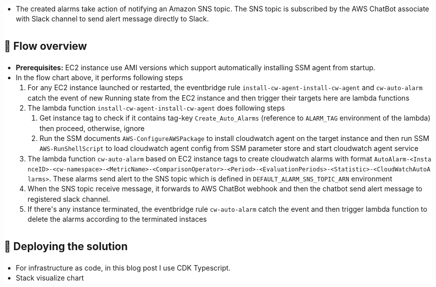 - The created alarms take action of notifying an Amazon SNS topic. The SNS topic is subscribed by the AWS ChatBot associate with Slack channel to send alert message directly to Slack.

## 🚀 **Flow overview** <a name="Flow-overview"></a>
- **Prerequisites:** EC2 instance use AMI versions which support automatically installing SSM agent from startup.
- In the flow chart above, it performs following steps
  1. For any EC2 instance launched or restarted, the eventbridge rule `install-cw-agent-install-cw-agent` and `cw-auto-alarm` catch the event of new Running state from the EC2 instance and then trigger their targets here are lambda functions
  2. The lambda function `install-cw-agent-install-cw-agent` does following steps
     1. Get instance tag to check if it contains tag-key `Create_Auto_Alarms` (reference to `ALARM_TAG` environment of the lambda) then proceed, otherwise, ignore
     2. Run the SSM documents `AWS-ConfigureAWSPackage` to install cloudwatch agent on the target instance and then run SSM `AWS-RunShellScript` to load cloudwatch agent config from SSM parameter store and start cloudwatch agent service
  3. The lambda function `cw-auto-alarm` based on EC2 instance tags to create cloudwatch alarms with format `AutoAlarm-<InstanceID>-<cw-namespace>-<MetricName>-<ComparisonOperator>-<Period>-<EvaluationPeriods>-<Statistic>-<CloudWatchAutoAlarms>`. These alarms send alert to the SNS topic which is defined in `DEFAULT_ALARM_SNS_TOPIC_ARN` environment
  4. When the SNS topic receive message, it forwards to AWS ChatBot webhook and then the chatbot send alert message to registered slack channel.
  5. If there's any instance terminated, the eventbridge rule `cw-auto-alarm` catch the event and then trigger lambda function to delete the alarms according to the terminated instaces

## 🚀 **Deploying the solution** <a name="Deploying-the-solution"></a>
- For infrastructure as code, in this blog post I use CDK Typescript.
- Stack visualize chart
